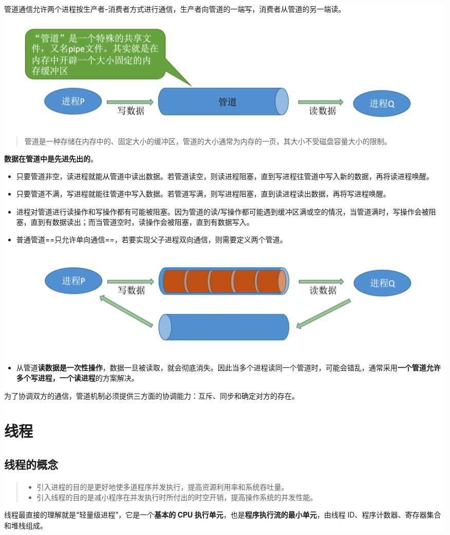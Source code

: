 管道通信允许两个进程按生产者-消费者方式进行通信，生产者向管道的一端写，消费者从管道的另一端读。

![](./assets/67.png)

> 管道是一种存储在内存中的、固定大小的缓冲区，管道的大小通常为内存的一页，其大小不受磁盘容量大小的限制。

**数据在管道中是先进先出的**。

- 只要管道非空，读进程就能从管道中读出数据。若管道读空，则读进程阻塞，直到写进程往管道中写入新的数据，再将读进程唤醒。

- 只要管道不满，写进程就能往管道中写入数据。若管道写满，则写进程阻塞，直到读进程读出数据，再将写进程唤醒。

- 进程对管道进行读操作和写操作都有可能被阻塞。因为管道的读/写操作都可能遇到缓冲区满或空的情况，当管道满时，写操作会被阻塞，直到有数据读出；而当管道空时，读操作会被阻塞，直到有数据写入。

- 普通管道==只允许单向通信==，若要实现父子进程双向通信，则需要定义两个管道。

  ![](./assets/68.png)

- 从管道**读数据是一次性操作**，数据一旦被读取，就会彻底消失。因此当多个进程读同一个管道时，可能会错乱，通常采用**一个管道允许多个写进程，一个读进程**的方案解决。

为了协调双方的通信，管道机制必须提供三方面的协调能力：互斥、同步和确定对方的存在。

# 线程

## 线程的概念

> - 引入进程的目的是更好地使多道程序并发执行，提高资源利用率和系统吞吐量。
> - 引入线程的目的是减小程序在并发执行时所付出的时空开销，提高操作系统的并发性能。

线程最直接的理解就是“轻量级进程”，它是一个**基本的 CPU 执行单元**，也是**程序执行流的最小单元**，由线程 ID、程序计数器、寄存器集合和堆栈组成。
